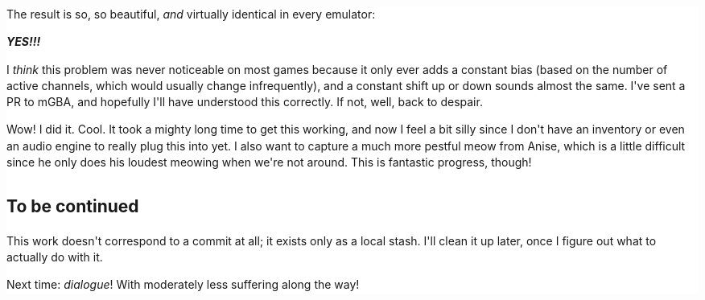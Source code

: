 The result is so, so beautiful, _and_ virtually identical in every emulator:

<audio controls src="{filename}/media/cheezball/05k-aowr-success.wav"></audio>

***YES!!!***

I _think_ this problem was never noticeable on most games because it only ever adds a constant bias (based on the number of active channels, which would usually change infrequently), and a constant shift up or down sounds almost the same.  I've sent a PR to mGBA, and hopefully I'll have understood this correctly.  If not, well, back to despair.

Wow!  I did it.  Cool.  It took a mighty long time to get this working, and now I feel a bit silly since I don't have an inventory or even an audio engine to really plug this into yet.  I also want to capture a much more pestful meow from Anise, which is a little difficult since he only does his loudest meowing when we're not around.  This is fantastic progress, though!


## To be continued

This work doesn't correspond to a commit at all; it exists only as a local stash.  I'll clean it up later, once I figure out what to actually do with it.

Next time: _dialogue_!  With moderately less suffering along the way!
